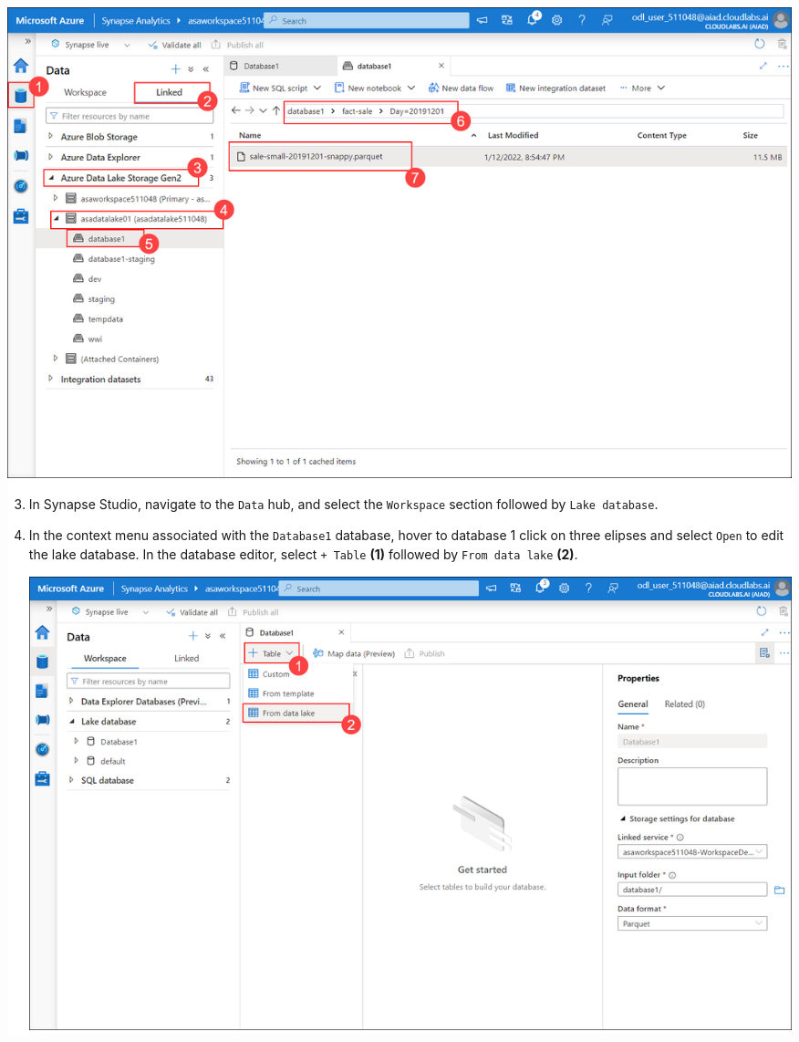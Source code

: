    ![Explore data lake source data](./media/ex04-explore-data-lake-source-data.png)

3. In Synapse Studio, navigate to the `Data` hub, and select the `Workspace` section followed by `Lake database`.

4. In the context menu associated with the `Database1` database, hover to database 1 click on three elipses and select `Open` to edit the lake database. In the database editor, select `+ Table` **(1)** followed by `From data lake` **(2)**.

   ![Create table from data lake storage](./media/ex04-create-table-from-data-lake.png)
